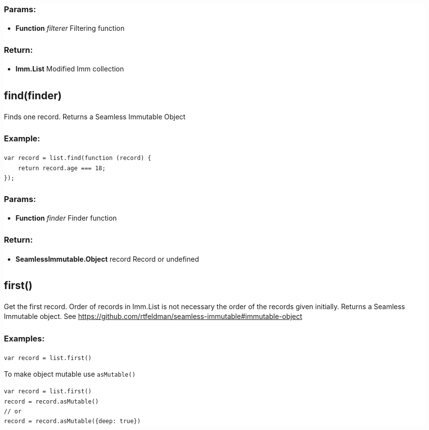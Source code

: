 ### Params:

* **Function** *filterer* Filtering function

### Return:

* **Imm.List** Modified Imm collection








## find(finder)

Finds one record.
Returns a Seamless Immutable Object

### Example:

	var record = list.find(function (record) {
		return record.age === 18;
	});

### Params:

* **Function** *finder* Finder function

### Return:

* **SeamlessImmutable.Object** record Record or undefined








## first()

Get the first record.
Order of records in Imm.List is not necessary the order of the records given initially.
Returns a Seamless Immutable object.
See https://github.com/rtfeldman/seamless-immutable#immutable-object

### Examples:

	var record = list.first()

To make object mutable use `asMutable()`

	var record = list.first()
	record = record.asMutable()
	// or
	record = record.asMutable({deep: true})
